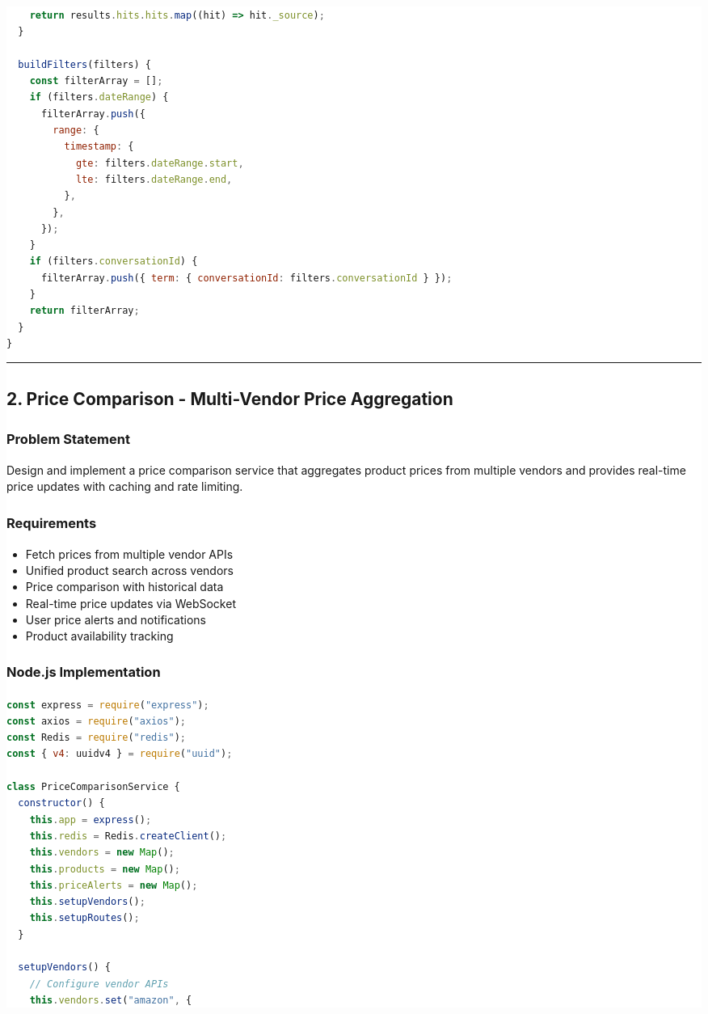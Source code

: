    ```javascript
       return results.hits.hits.map((hit) => hit._source);
     }

     buildFilters(filters) {
       const filterArray = [];
       if (filters.dateRange) {
         filterArray.push({
           range: {
             timestamp: {
               gte: filters.dateRange.start,
               lte: filters.dateRange.end,
             },
           },
         });
       }
       if (filters.conversationId) {
         filterArray.push({ term: { conversationId: filters.conversationId } });
       }
       return filterArray;
     }
   }
   ```

---

## 2. Price Comparison - Multi-Vendor Price Aggregation

### **Problem Statement**

Design and implement a price comparison service that aggregates product prices from multiple vendors and provides real-time price updates with caching and rate limiting.

### **Requirements**

- Fetch prices from multiple vendor APIs
- Unified product search across vendors
- Price comparison with historical data
- Real-time price updates via WebSocket
- User price alerts and notifications
- Product availability tracking

### **Node.js Implementation**

```javascript
const express = require("express");
const axios = require("axios");
const Redis = require("redis");
const { v4: uuidv4 } = require("uuid");

class PriceComparisonService {
  constructor() {
    this.app = express();
    this.redis = Redis.createClient();
    this.vendors = new Map();
    this.products = new Map();
    this.priceAlerts = new Map();
    this.setupVendors();
    this.setupRoutes();
  }

  setupVendors() {
    // Configure vendor APIs
    this.vendors.set("amazon", {
```